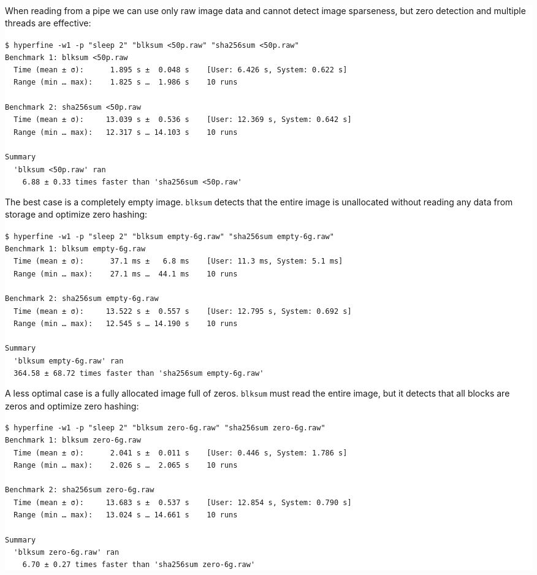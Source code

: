 When reading from a pipe we can use only raw image data and cannot
detect image sparseness, but zero detection and multiple threads are
effective:

```
$ hyperfine -w1 -p "sleep 2" "blksum <50p.raw" "sha256sum <50p.raw"
Benchmark 1: blksum <50p.raw
  Time (mean ± σ):      1.895 s ±  0.048 s    [User: 6.426 s, System: 0.622 s]
  Range (min … max):    1.825 s …  1.986 s    10 runs

Benchmark 2: sha256sum <50p.raw
  Time (mean ± σ):     13.039 s ±  0.536 s    [User: 12.369 s, System: 0.642 s]
  Range (min … max):   12.317 s … 14.103 s    10 runs

Summary
  'blksum <50p.raw' ran
    6.88 ± 0.33 times faster than 'sha256sum <50p.raw'
```

The best case is a completely empty image. `blksum` detects that the
entire image is unallocated without reading any data from storage and
optimize zero hashing:

```
$ hyperfine -w1 -p "sleep 2" "blksum empty-6g.raw" "sha256sum empty-6g.raw"
Benchmark 1: blksum empty-6g.raw
  Time (mean ± σ):      37.1 ms ±   6.8 ms    [User: 11.3 ms, System: 5.1 ms]
  Range (min … max):    27.1 ms …  44.1 ms    10 runs

Benchmark 2: sha256sum empty-6g.raw
  Time (mean ± σ):     13.522 s ±  0.557 s    [User: 12.795 s, System: 0.692 s]
  Range (min … max):   12.545 s … 14.190 s    10 runs

Summary
  'blksum empty-6g.raw' ran
  364.58 ± 68.72 times faster than 'sha256sum empty-6g.raw'
```

A less optimal case is a fully allocated image full of zeros. `blksum`
must read the entire image, but it detects that all blocks are zeros
and optimize zero hashing:

```
$ hyperfine -w1 -p "sleep 2" "blksum zero-6g.raw" "sha256sum zero-6g.raw"
Benchmark 1: blksum zero-6g.raw
  Time (mean ± σ):      2.041 s ±  0.011 s    [User: 0.446 s, System: 1.786 s]
  Range (min … max):    2.026 s …  2.065 s    10 runs

Benchmark 2: sha256sum zero-6g.raw
  Time (mean ± σ):     13.683 s ±  0.537 s    [User: 12.854 s, System: 0.790 s]
  Range (min … max):   13.024 s … 14.661 s    10 runs

Summary
  'blksum zero-6g.raw' ran
    6.70 ± 0.27 times faster than 'sha256sum zero-6g.raw'
```
